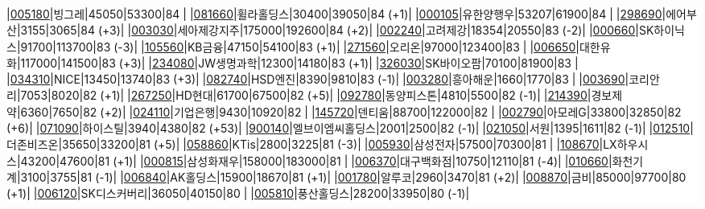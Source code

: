 |[005180](https://finance.daum.net/quotes/A005180)|빙그레|45050|53300|84 |
|[081660](https://finance.daum.net/quotes/A081660)|휠라홀딩스|30400|39050|84 (+1)|
|[000105](https://finance.daum.net/quotes/A000105)|유한양행우|53207|61900|84 |
|[298690](https://finance.daum.net/quotes/A298690)|에어부산|3155|3065|84 (+3)|
|[003030](https://finance.daum.net/quotes/A003030)|세아제강지주|175000|192600|84 (+2)|
|[002240](https://finance.daum.net/quotes/A002240)|고려제강|18354|20550|83 (-2)|
|[000660](https://finance.daum.net/quotes/A000660)|SK하이닉스|91700|113700|83 (-3)|
|[105560](https://finance.daum.net/quotes/A105560)|KB금융|47150|54100|83 (+1)|
|[271560](https://finance.daum.net/quotes/A271560)|오리온|97000|123400|83 |
|[006650](https://finance.daum.net/quotes/A006650)|대한유화|117000|141500|83 (+3)|
|[234080](https://finance.daum.net/quotes/A234080)|JW생명과학|12300|14180|83 (+1)|
|[326030](https://finance.daum.net/quotes/A326030)|SK바이오팜|70100|81900|83 |
|[034310](https://finance.daum.net/quotes/A034310)|NICE|13450|13740|83 (+3)|
|[082740](https://finance.daum.net/quotes/A082740)|HSD엔진|8390|9810|83 (-1)|
|[003280](https://finance.daum.net/quotes/A003280)|흥아해운|1660|1770|83 |
|[003690](https://finance.daum.net/quotes/A003690)|코리안리|7053|8020|82 (+1)|
|[267250](https://finance.daum.net/quotes/A267250)|HD현대|61700|67500|82 (+5)|
|[092780](https://finance.daum.net/quotes/A092780)|동양피스톤|4810|5500|82 (-1)|
|[214390](https://finance.daum.net/quotes/A214390)|경보제약|6360|7650|82 (+2)|
|[024110](https://finance.daum.net/quotes/A024110)|기업은행|9430|10920|82 |
|[145720](https://finance.daum.net/quotes/A145720)|덴티움|88700|122000|82 |
|[002790](https://finance.daum.net/quotes/A002790)|아모레G|33800|32850|82 (+6)|
|[071090](https://finance.daum.net/quotes/A071090)|하이스틸|3940|4380|82 (+53)|
|[900140](https://finance.daum.net/quotes/A900140)|엘브이엠씨홀딩스|2001|2500|82 (-1)|
|[021050](https://finance.daum.net/quotes/A021050)|서원|1395|1611|82 (-1)|
|[012510](https://finance.daum.net/quotes/A012510)|더존비즈온|35650|33200|81 (+5)|
|[058860](https://finance.daum.net/quotes/A058860)|KTis|2800|3225|81 (-3)|
|[005930](https://finance.daum.net/quotes/A005930)|삼성전자|57500|70300|81 |
|[108670](https://finance.daum.net/quotes/A108670)|LX하우시스|43200|47600|81 (+1)|
|[000815](https://finance.daum.net/quotes/A000815)|삼성화재우|158000|183000|81 |
|[006370](https://finance.daum.net/quotes/A006370)|대구백화점|10750|12110|81 (-4)|
|[010660](https://finance.daum.net/quotes/A010660)|화천기계|3100|3755|81 (-1)|
|[006840](https://finance.daum.net/quotes/A006840)|AK홀딩스|15900|18670|81 (+1)|
|[001780](https://finance.daum.net/quotes/A001780)|알루코|2960|3470|81 (+2)|
|[008870](https://finance.daum.net/quotes/A008870)|금비|85000|97700|80 (+1)|
|[006120](https://finance.daum.net/quotes/A006120)|SK디스커버리|36050|40150|80 |
|[005810](https://finance.daum.net/quotes/A005810)|풍산홀딩스|28200|33950|80 (-1)|